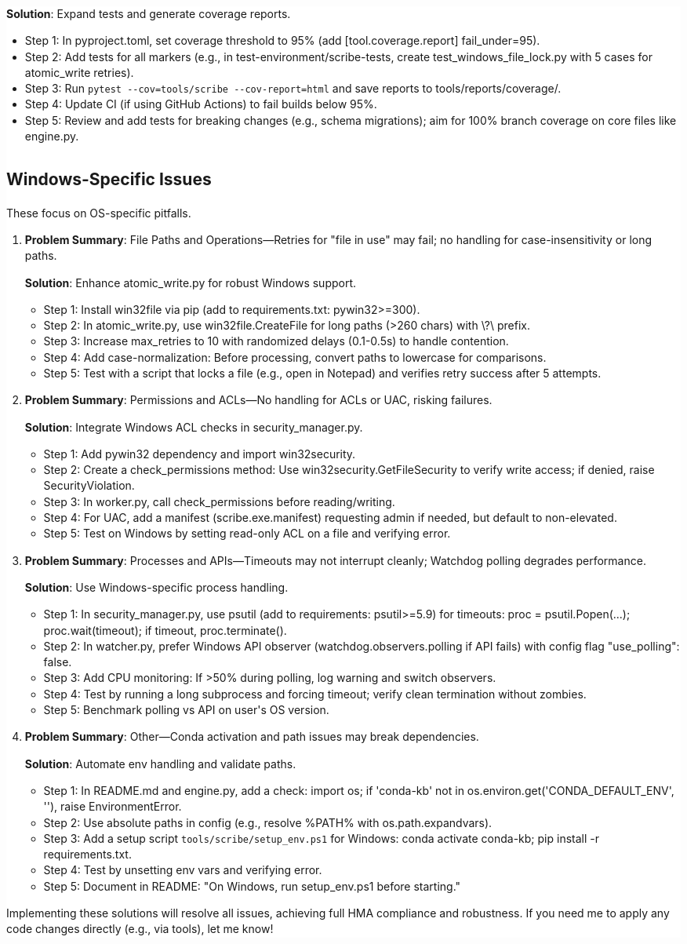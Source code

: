    **Solution**: Expand tests and generate coverage reports.
   - Step 1: In pyproject.toml, set coverage threshold to 95% (add [tool.coverage.report] fail_under=95).
   - Step 2: Add tests for all markers (e.g., in test-environment/scribe-tests, create test_windows_file_lock.py with 5 cases for atomic_write retries).
   - Step 3: Run `pytest --cov=tools/scribe --cov-report=html` and save reports to tools/reports/coverage/.
   - Step 4: Update CI (if using GitHub Actions) to fail builds below 95%.
   - Step 5: Review and add tests for breaking changes (e.g., schema migrations); aim for 100% branch coverage on core files like engine.py.

## Windows-Specific Issues
These focus on OS-specific pitfalls.

1. **Problem Summary**: File Paths and Operations—Retries for "file in use" may fail; no handling for case-insensitivity or long paths.

   **Solution**: Enhance atomic_write.py for robust Windows support.
   - Step 1: Install win32file via pip (add to requirements.txt: pywin32>=300).
   - Step 2: In atomic_write.py, use win32file.CreateFile for long paths (>260 chars) with \\?\ prefix.
   - Step 3: Increase max_retries to 10 with randomized delays (0.1-0.5s) to handle contention.
   - Step 4: Add case-normalization: Before processing, convert paths to lowercase for comparisons.
   - Step 5: Test with a script that locks a file (e.g., open in Notepad) and verifies retry success after 5 attempts.

2. **Problem Summary**: Permissions and ACLs—No handling for ACLs or UAC, risking failures.

   **Solution**: Integrate Windows ACL checks in security_manager.py.
   - Step 1: Add pywin32 dependency and import win32security.
   - Step 2: Create a check_permissions method: Use win32security.GetFileSecurity to verify write access; if denied, raise SecurityViolation.
   - Step 3: In worker.py, call check_permissions before reading/writing.
   - Step 4: For UAC, add a manifest (scribe.exe.manifest) requesting admin if needed, but default to non-elevated.
   - Step 5: Test on Windows by setting read-only ACL on a file and verifying error.

3. **Problem Summary**: Processes and APIs—Timeouts may not interrupt cleanly; Watchdog polling degrades performance.

   **Solution**: Use Windows-specific process handling.
   - Step 1: In security_manager.py, use psutil (add to requirements: psutil>=5.9) for timeouts: proc = psutil.Popen(...); proc.wait(timeout); if timeout, proc.terminate().
   - Step 2: In watcher.py, prefer Windows API observer (watchdog.observers.polling if API fails) with config flag "use_polling": false.
   - Step 3: Add CPU monitoring: If >50% during polling, log warning and switch observers.
   - Step 4: Test by running a long subprocess and forcing timeout; verify clean termination without zombies.
   - Step 5: Benchmark polling vs API on user's OS version.

4. **Problem Summary**: Other—Conda activation and path issues may break dependencies.

   **Solution**: Automate env handling and validate paths.
   - Step 1: In README.md and engine.py, add a check: import os; if 'conda-kb' not in os.environ.get('CONDA_DEFAULT_ENV', ''), raise EnvironmentError.
   - Step 2: Use absolute paths in config (e.g., resolve %PATH% with os.path.expandvars).
   - Step 3: Add a setup script `tools/scribe/setup_env.ps1` for Windows: conda activate conda-kb; pip install -r requirements.txt.
   - Step 4: Test by unsetting env vars and verifying error.
   - Step 5: Document in README: "On Windows, run setup_env.ps1 before starting."

Implementing these solutions will resolve all issues, achieving full HMA compliance and robustness. If you need me to apply any code changes directly (e.g., via tools), let me know!
